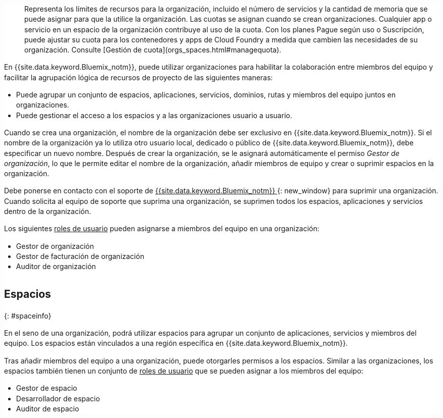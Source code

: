 <dd>Representa los límites de recursos para la organización, incluido el número de servicios y la cantidad de memoria que se puede asignar para que la utilice la organización. Las cuotas se asignan cuando se crean organizaciones. Cualquier app o servicio en un espacio de la organización contribuye al uso de la cuota. Con los planes Pague según uso o Suscripción, puede ajustar su cuota para los contenedores y apps de Cloud Foundry a medida que cambien las necesidades de su organización. Consulte [Gestión de cuota](orgs_spaces.html#managequota).</dd>
</dl>

En {{site.data.keyword.Bluemix_notm}}, puede utilizar organizaciones para habilitar la colaboración entre miembros del equipo y facilitar la agrupación lógica de recursos de proyecto de las siguientes maneras:

<ul>
<li>Puede agrupar un conjunto de espacios, aplicaciones, servicios, dominios, rutas y miembros del equipo juntos en organizaciones.</li>
<li>Puede gestionar el acceso a los espacios y a las organizaciones usuario a usuario.</li>
</ul>

Cuando se crea una organización, el nombre de la organización debe ser exclusivo en {{site.data.keyword.Bluemix_notm}}. Si el nombre de la organización ya lo utiliza otro usuario local, dedicado o público de {{site.data.keyword.Bluemix_notm}}, debe especificar un nuevo nombre. Después de crear la organización, se le asignará automáticamente el permiso *Gestor de organización*, lo que le permite editar el nombre de la organización, añadir miembros de equipo y crear o suprimir espacios en la organización.

Debe ponerse en contacto con el soporte de [{{site.data.keyword.Bluemix_notm}} ](http://ibm.biz/bluemixsupport){: new_window} para suprimir una organización. Cuando solicita al equipo de soporte que suprima una organización, se suprimen todos los espacios, aplicaciones y servicios dentro de la organización.

Los siguientes [roles de usuario](users_roles.html#userrolesinfo) pueden asignarse a miembros del equipo en una organización:

<ul>
<li>Gestor de organización</li>
<li>Gestor de facturación de organización</li>
<li>Auditor de organización</li>
</ul>



## Espacios
{: #spaceinfo}

En el seno de una organización, podrá utilizar espacios para agrupar un conjunto de aplicaciones, servicios y miembros del equipo. Los espacios están vinculados a una región específica en {{site.data.keyword.Bluemix_notm}}.

Tras añadir miembros del equipo a una organización, puede otorgarles permisos a los espacios. Similar a las organizaciones, los espacios también tienen un conjunto de [roles de usuario](users_roles.html#userrolesinfo) que se pueden asignar a los miembros del equipo:

<ul>
<li>Gestor de espacio</li>
<li>Desarrollador de espacio</li>
<li>Auditor de espacio</li>
</ul>
